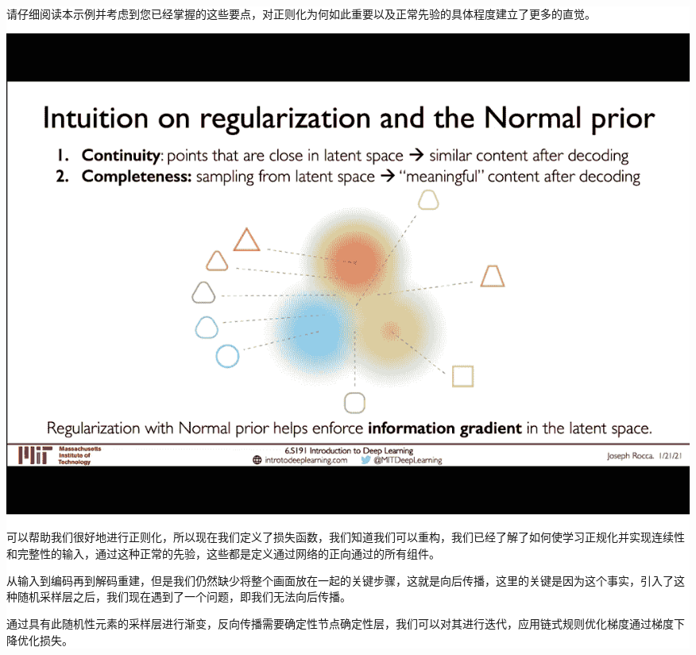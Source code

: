 请仔细阅读本示例并考虑到您已经掌握的这些要点，对正则化为何如此重要以及正常先验的具体程度建立了更多的直觉。



![](img/512533c0d2e766b201730493800ee5a8_17.png)

可以帮助我们很好地进行正则化，所以现在我们定义了损失函数，我们知道我们可以重构，我们已经了解了如何使学习正规化并实现连续性和完整性的输入，通过这种正常的先验，这些都是定义通过网络的正向通过的所有组件。

从输入到编码再到解码重建，但是我们仍然缺少将整个画面放在一起的关键步骤，这就是向后传播，这里的关键是因为这个事实，引入了这种随机采样层之后，我们现在遇到了一个问题，即我们无法向后传播。

通过具有此随机性元素的采样层进行渐变，反向传播需要确定性节点确定性层，我们可以对其进行迭代，应用链式规则优化梯度通过梯度下降优化损失。


